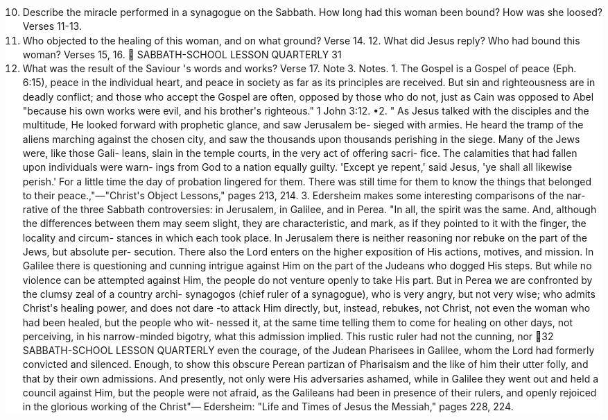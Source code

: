    10. Describe the miracle performed in a synagogue
on the Sabbath. How long had this woman been bound?
How was she loosed? Verses 11-13.
   11. Who objected to the healing of this woman, and
on what ground? Verse 14.
    12. What did Jesus reply? Who had bound this
woman? Verses 15, 16.
            SABBATH-SCHOOL LESSON QUARTERLY                      31
  13. What was the result of the Saviour 's words and
works? Verse 17. Note 3.
                              Notes.
    1. The Gospel is a Gospel of peace (Eph. 6:15), peace in the
individual heart, and peace in society as far as its principles are
received. But sin and righteousness are in deadly conflict; and
those who accept the Gospel are often, opposed by those who do
not, just as Cain was opposed to Abel "because his own works
were evil, and his brother's righteous." 1 John 3:12.
    •2. " As Jesus talked with the disciples and the multitude, He
looked forward with prophetic glance, and saw Jerusalem be-
sieged with armies. He heard the tramp of the aliens marching
against the chosen city, and saw the thousands upon thousands
perishing in the siege. Many of the Jews were, like those Gali-
leans, slain in the temple courts, in the very act of offering sacri-
fice. The calamities that had fallen upon individuals were warn-
ings from God to a nation equally guilty. 'Except ye repent,'
said Jesus, 'ye shall all likewise perish.' For a little time the day
of probation lingered for them. There was still time for them
to know the things that belonged to their peace.,"—"Christ's
Object Lessons," pages 213, 214.
     3. Edersheim makes some interesting comparisons of the nar-
rative of the three Sabbath controversies: in Jerusalem, in Galilee,
and in Perea.
     "In all, the spirit was the same. And, although the differences
between them may seem slight, they are characteristic, and mark,
as if they pointed to it with the finger, the locality and circum-
stances in which each took place. In Jerusalem there is neither
reasoning nor rebuke on the part of the Jews, but absolute per-
secution. There also the Lord enters on the higher exposition of
His actions, motives, and mission. In Galilee there is questioning
and cunning intrigue against Him on the part of the Judeans who
 dogged His steps. But while no violence can be attempted against
 Him, the people do not venture openly to take His part. But in
Perea we are confronted by the clumsy zeal of a country archi-
 synagogos (chief ruler of a synagogue), who is very angry, but
 not very wise; who admits Christ's healing power, and does not
 dare -to attack Him directly, but, instead, rebukes, not Christ, not
 even the woman who had been healed, but the people who wit-
 nessed it, at the same time telling them to come for healing on
 other days, not perceiving, in his narrow-minded bigotry, what this
 admission implied. This rustic ruler had not the cunning, nor
32          SABBATH-SCHOOL LESSON QUARTERLY
even the courage, of the Judean Pharisees in Galilee, whom the
Lord had formerly convicted and silenced. Enough, to show this
obscure Perean partizan of Pharisaism and the like of him their
utter folly, and that by their own admissions. And presently, not
only were His adversaries ashamed, while in Galilee they went out
and held a council against Him, but the people were not afraid,
as the Galileans had been in presence of their rulers, and openly
rejoiced in the glorious working of the Christ"— Edersheim:
"Life and Times of Jesus the Messiah," pages 228, 224.
